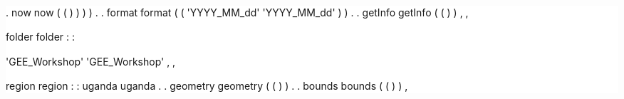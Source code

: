.
now
now
(
(
)
)
)
)
.
.
format
format
(
(
'YYYY_MM_dd'
'YYYY_MM_dd'
)
)
.
.
getInfo
getInfo
(
(
)
)
,
,
  
  
folder
folder
:
:
 
 
'GEE_Workshop'
'GEE_Workshop'
,
,
  
  
region
region
:
:
 uganda
 uganda
.
.
geometry
geometry
(
(
)
)
.
.
bounds
bounds
(
(
)
)
,